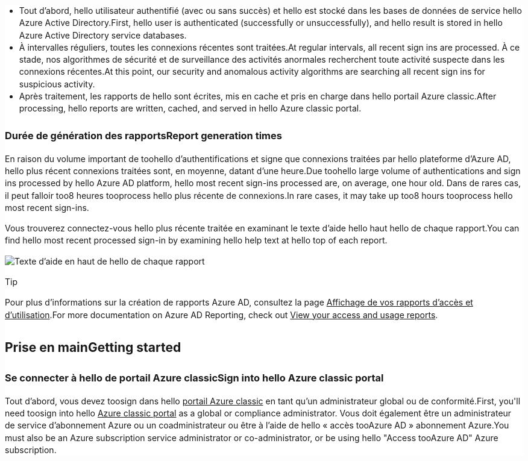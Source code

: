 * <span data-ttu-id="c75e9-132">Tout d’abord, hello utilisateur authentifié (avec ou sans succès) et hello est stocké dans les bases de données de service hello Azure Active Directory.</span><span class="sxs-lookup"><span data-stu-id="c75e9-132">First, hello user is authenticated (successfully or unsuccessfully), and hello result is stored in hello Azure Active Directory service databases.</span></span>
* <span data-ttu-id="c75e9-133">À intervalles réguliers, toutes les connexions récentes sont traitées.</span><span class="sxs-lookup"><span data-stu-id="c75e9-133">At regular intervals, all recent sign ins are processed.</span></span> <span data-ttu-id="c75e9-134">À ce stade, nos algorithmes de sécurité et de surveillance des activités anormales recherchent toute activité suspecte dans les connexions récentes.</span><span class="sxs-lookup"><span data-stu-id="c75e9-134">At this point, our security and anomalous activity algorithms are searching all recent sign ins for suspicious activity.</span></span>
* <span data-ttu-id="c75e9-135">Après traitement, les rapports de hello sont écrites, mis en cache et pris en charge dans hello portail Azure classic.</span><span class="sxs-lookup"><span data-stu-id="c75e9-135">After processing, hello reports are written, cached, and served in hello Azure classic portal.</span></span>

### <a name="report-generation-times"></a><span data-ttu-id="c75e9-136">Durée de génération des rapports</span><span class="sxs-lookup"><span data-stu-id="c75e9-136">Report generation times</span></span>
<span data-ttu-id="c75e9-137">En raison du volume important de toohello d’authentifications et signe que connexions traitées par hello plateforme d’Azure AD, hello plus récent connexions traitées sont, en moyenne, datant d’une heure.</span><span class="sxs-lookup"><span data-stu-id="c75e9-137">Due toohello large volume of authentications and sign ins processed by hello Azure AD platform, hello most recent sign-ins processed are, on average, one hour old.</span></span> <span data-ttu-id="c75e9-138">Dans de rares cas, il peut falloir too8 heures tooprocess hello plus récente de connexions.</span><span class="sxs-lookup"><span data-stu-id="c75e9-138">In rare cases, it may take up too8 hours tooprocess hello most recent sign-ins.</span></span>

<span data-ttu-id="c75e9-139">Vous trouverez connectez-vous hello plus récente traitée en examinant le texte d’aide hello haut hello de chaque rapport.</span><span class="sxs-lookup"><span data-stu-id="c75e9-139">You can find hello most recent processed sign-in by examining hello help text at hello top of each report.</span></span>

![Texte d’aide en haut de hello de chaque rapport](./media/active-directory-reporting-getting-started/reportingWatermark.PNG)

> [!TIP]
> <span data-ttu-id="c75e9-141">Pour plus d’informations sur la création de rapports Azure AD, consultez la page [Affichage de vos rapports d’accès et d’utilisation](active-directory-view-access-usage-reports.md).</span><span class="sxs-lookup"><span data-stu-id="c75e9-141">For more documentation on Azure AD Reporting, check out [View your access and usage reports](active-directory-view-access-usage-reports.md).</span></span>
> 
> 

## <a name="getting-started"></a><span data-ttu-id="c75e9-142">Prise en main</span><span class="sxs-lookup"><span data-stu-id="c75e9-142">Getting started</span></span>
### <a name="sign-into-hello-azure-classic-portal"></a><span data-ttu-id="c75e9-143">Se connecter à hello de portail Azure classic</span><span class="sxs-lookup"><span data-stu-id="c75e9-143">Sign into hello Azure classic portal</span></span>
<span data-ttu-id="c75e9-144">Tout d’abord, vous devez toosign dans hello [portail Azure classic](https://manage.windowsazure.com) en tant qu’un administrateur global ou de conformité.</span><span class="sxs-lookup"><span data-stu-id="c75e9-144">First, you'll need toosign into hello [Azure classic portal](https://manage.windowsazure.com)  as a global or compliance administrator.</span></span> <span data-ttu-id="c75e9-145">Vous doit également être un administrateur de service d’abonnement Azure ou un coadministrateur ou être à l’aide de hello « accès tooAzure AD » abonnement Azure.</span><span class="sxs-lookup"><span data-stu-id="c75e9-145">You must also be an Azure subscription service administrator or co-administrator, or be using hello "Access tooAzure AD" Azure subscription.</span></span>